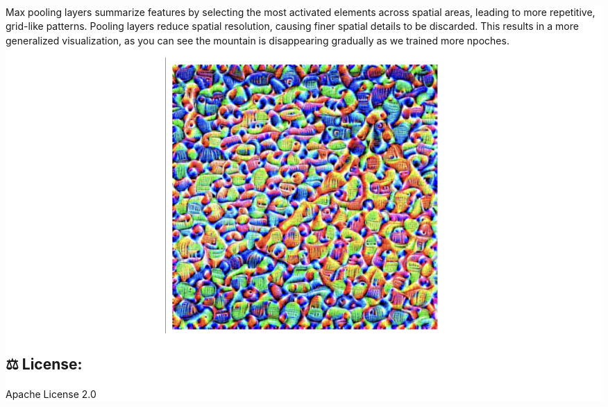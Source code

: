 Max pooling layers summarize features by selecting the most activated elements across spatial areas, leading to more repetitive, grid-like patterns.
Pooling layers reduce spatial resolution, causing finer spatial details to be discarded.
This results in a more generalized visualization, as you can see the mountain is disappearing gradually as we trained more npoches.

<p align="center">
  <img align="center" alt="Output of generating image when only pooling is involved in DeepDream process" width="400" src="https://github.com/ngoclinhp842/deep_dream/blob/main/deep_dream/outputs/transfer_learning_pooling_layers.png">
</p>

## ⚖️ License:
Apache License 2.0
